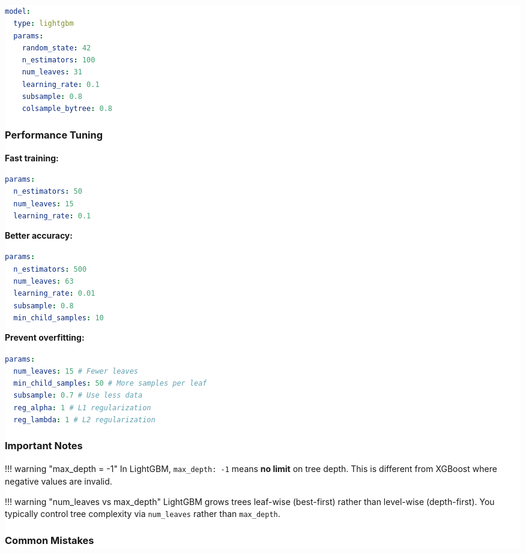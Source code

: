 ```yaml
model:
  type: lightgbm
  params:
    random_state: 42
    n_estimators: 100
    num_leaves: 31
    learning_rate: 0.1
    subsample: 0.8
    colsample_bytree: 0.8
```

### Performance Tuning

**Fast training:**

```yaml
params:
  n_estimators: 50
  num_leaves: 15
  learning_rate: 0.1
```

**Better accuracy:**

```yaml
params:
  n_estimators: 500
  num_leaves: 63
  learning_rate: 0.01
  subsample: 0.8
  min_child_samples: 10
```

**Prevent overfitting:**

```yaml
params:
  num_leaves: 15 # Fewer leaves
  min_child_samples: 50 # More samples per leaf
  subsample: 0.7 # Use less data
  reg_alpha: 1 # L1 regularization
  reg_lambda: 1 # L2 regularization
```

### Important Notes

!!! warning "max_depth = -1"
In LightGBM, `max_depth: -1` means **no limit** on tree depth. This is different from XGBoost where negative values are invalid.

!!! warning "num_leaves vs max_depth"
LightGBM grows trees leaf-wise (best-first) rather than level-wise (depth-first). You typically control tree complexity via `num_leaves` rather than `max_depth`.

### Common Mistakes
